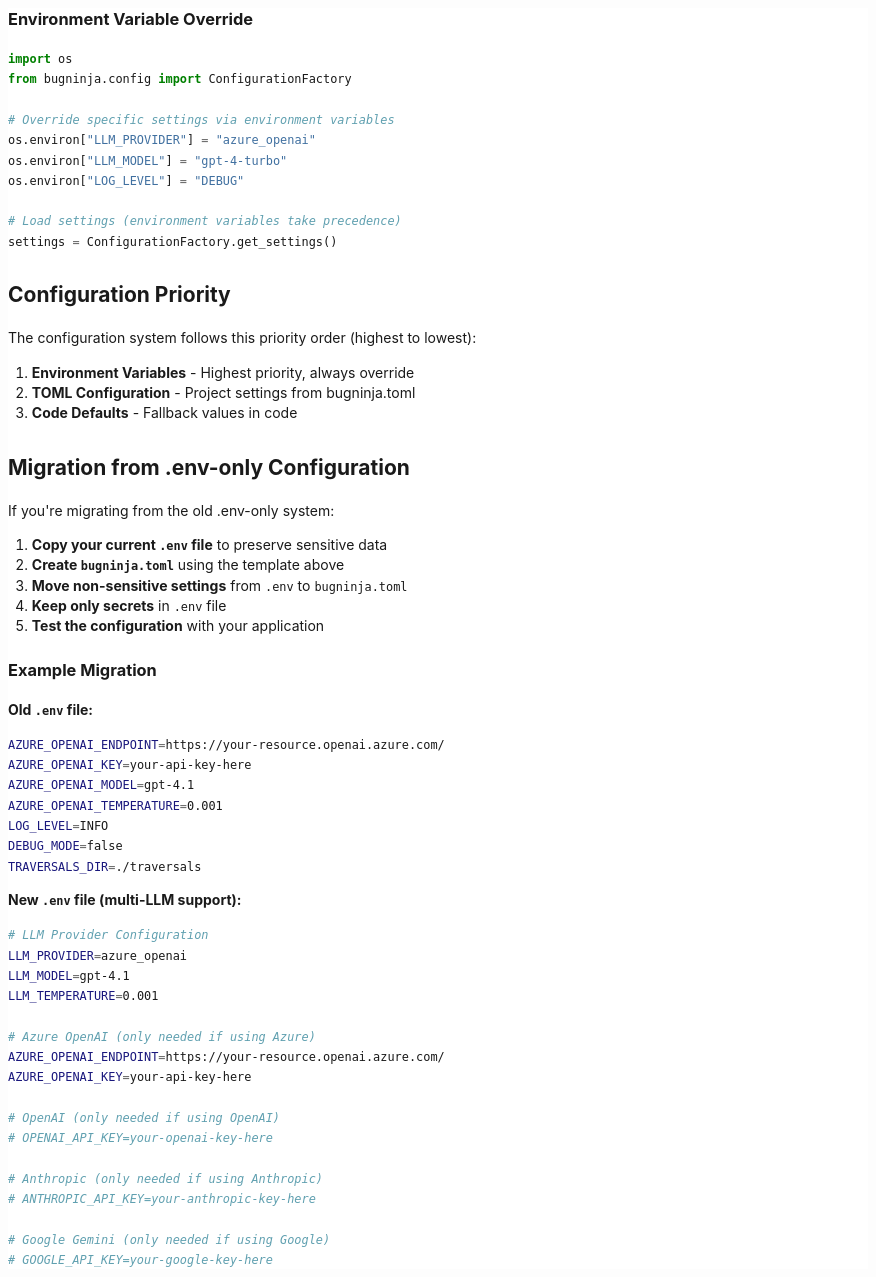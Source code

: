 ### **Environment Variable Override**

```python
import os
from bugninja.config import ConfigurationFactory

# Override specific settings via environment variables
os.environ["LLM_PROVIDER"] = "azure_openai"
os.environ["LLM_MODEL"] = "gpt-4-turbo"
os.environ["LOG_LEVEL"] = "DEBUG"

# Load settings (environment variables take precedence)
settings = ConfigurationFactory.get_settings()
```

## Configuration Priority

The configuration system follows this priority order (highest to lowest):

1. **Environment Variables** - Highest priority, always override
2. **TOML Configuration** - Project settings from bugninja.toml
3. **Code Defaults** - Fallback values in code

## Migration from .env-only Configuration

If you're migrating from the old .env-only system:

1. **Copy your current `.env` file** to preserve sensitive data
2. **Create `bugninja.toml`** using the template above
3. **Move non-sensitive settings** from `.env` to `bugninja.toml`
4. **Keep only secrets** in `.env` file
5. **Test the configuration** with your application

### **Example Migration**

**Old `.env` file:**
```bash
AZURE_OPENAI_ENDPOINT=https://your-resource.openai.azure.com/
AZURE_OPENAI_KEY=your-api-key-here
AZURE_OPENAI_MODEL=gpt-4.1
AZURE_OPENAI_TEMPERATURE=0.001
LOG_LEVEL=INFO
DEBUG_MODE=false
TRAVERSALS_DIR=./traversals
```

**New `.env` file (multi-LLM support):**
```bash
# LLM Provider Configuration
LLM_PROVIDER=azure_openai
LLM_MODEL=gpt-4.1
LLM_TEMPERATURE=0.001

# Azure OpenAI (only needed if using Azure)
AZURE_OPENAI_ENDPOINT=https://your-resource.openai.azure.com/
AZURE_OPENAI_KEY=your-api-key-here

# OpenAI (only needed if using OpenAI)
# OPENAI_API_KEY=your-openai-key-here

# Anthropic (only needed if using Anthropic)
# ANTHROPIC_API_KEY=your-anthropic-key-here

# Google Gemini (only needed if using Google)
# GOOGLE_API_KEY=your-google-key-here
```